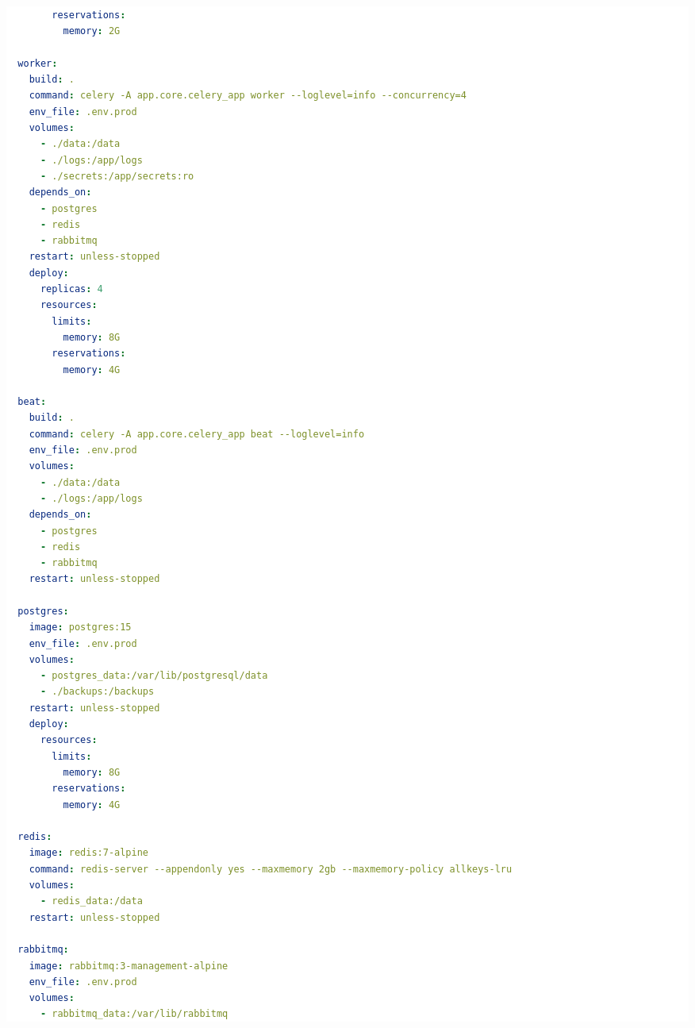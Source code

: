 ```yaml
        reservations:
          memory: 2G

  worker:
    build: .
    command: celery -A app.core.celery_app worker --loglevel=info --concurrency=4
    env_file: .env.prod
    volumes:
      - ./data:/data
      - ./logs:/app/logs
      - ./secrets:/app/secrets:ro
    depends_on:
      - postgres
      - redis
      - rabbitmq
    restart: unless-stopped
    deploy:
      replicas: 4
      resources:
        limits:
          memory: 8G
        reservations:
          memory: 4G

  beat:
    build: .
    command: celery -A app.core.celery_app beat --loglevel=info
    env_file: .env.prod
    volumes:
      - ./data:/data
      - ./logs:/app/logs
    depends_on:
      - postgres
      - redis
      - rabbitmq
    restart: unless-stopped

  postgres:
    image: postgres:15
    env_file: .env.prod
    volumes:
      - postgres_data:/var/lib/postgresql/data
      - ./backups:/backups
    restart: unless-stopped
    deploy:
      resources:
        limits:
          memory: 8G
        reservations:
          memory: 4G

  redis:
    image: redis:7-alpine
    command: redis-server --appendonly yes --maxmemory 2gb --maxmemory-policy allkeys-lru
    volumes:
      - redis_data:/data
    restart: unless-stopped

  rabbitmq:
    image: rabbitmq:3-management-alpine
    env_file: .env.prod
    volumes:
      - rabbitmq_data:/var/lib/rabbitmq
```